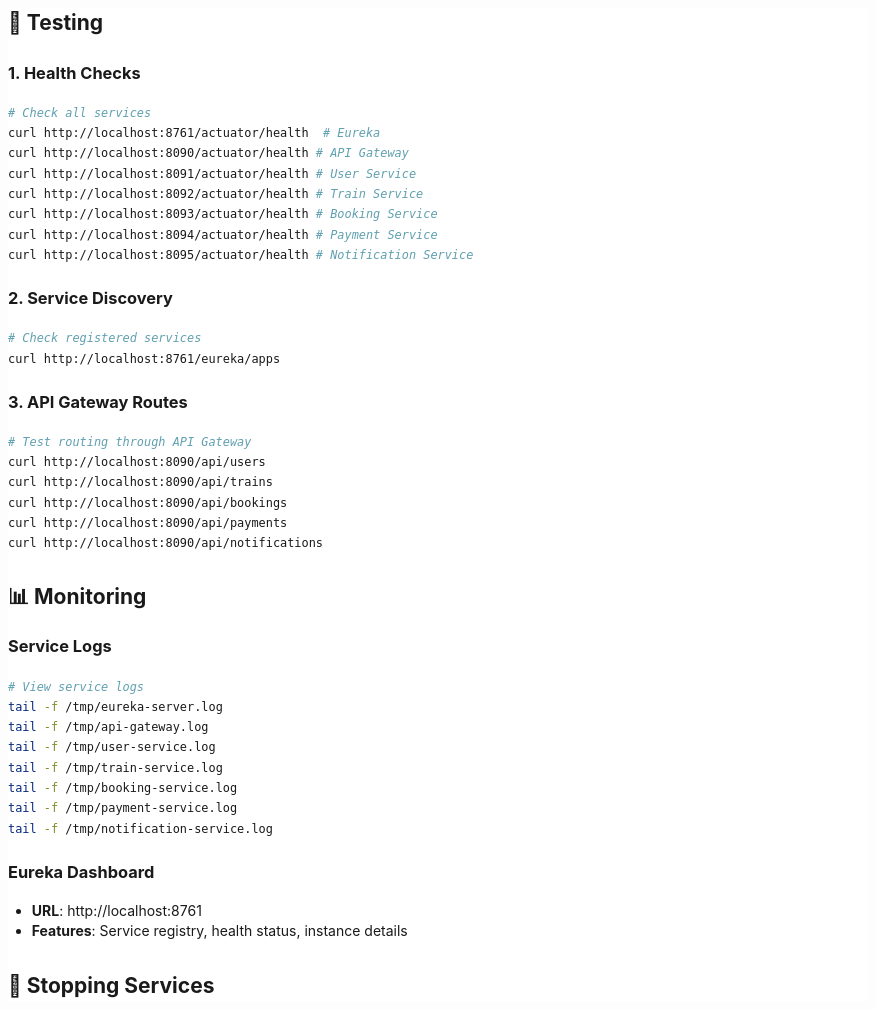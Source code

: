 ## 🧪 Testing

### 1. Health Checks
```bash
# Check all services
curl http://localhost:8761/actuator/health  # Eureka
curl http://localhost:8090/actuator/health # API Gateway
curl http://localhost:8091/actuator/health # User Service
curl http://localhost:8092/actuator/health # Train Service
curl http://localhost:8093/actuator/health # Booking Service
curl http://localhost:8094/actuator/health # Payment Service
curl http://localhost:8095/actuator/health # Notification Service
```

### 2. Service Discovery
```bash
# Check registered services
curl http://localhost:8761/eureka/apps
```

### 3. API Gateway Routes
```bash
# Test routing through API Gateway
curl http://localhost:8090/api/users
curl http://localhost:8090/api/trains
curl http://localhost:8090/api/bookings
curl http://localhost:8090/api/payments
curl http://localhost:8090/api/notifications
```

## 📊 Monitoring

### Service Logs
```bash
# View service logs
tail -f /tmp/eureka-server.log
tail -f /tmp/api-gateway.log
tail -f /tmp/user-service.log
tail -f /tmp/train-service.log
tail -f /tmp/booking-service.log
tail -f /tmp/payment-service.log
tail -f /tmp/notification-service.log
```

### Eureka Dashboard
- **URL**: http://localhost:8761
- **Features**: Service registry, health status, instance details

## 🛑 Stopping Services

